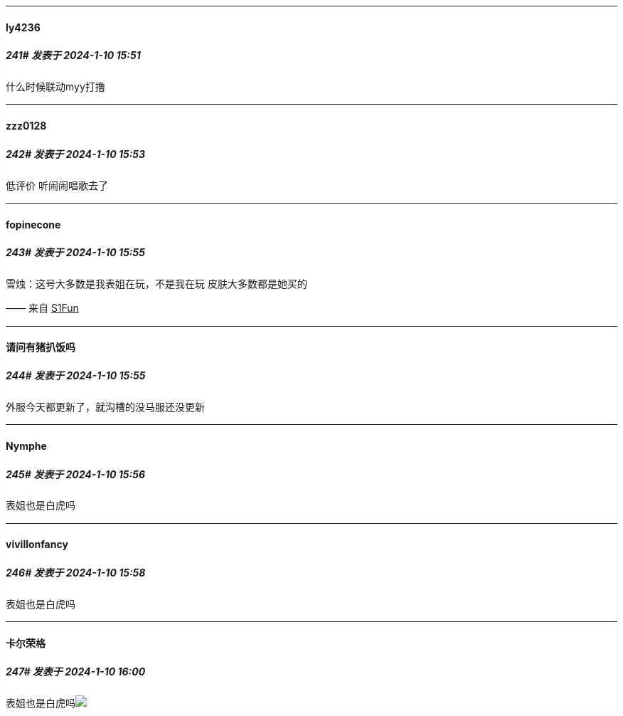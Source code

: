 
*****

####  ly4236  
##### 241#       发表于 2024-1-10 15:51

什么时候联动myy打撸

*****

####  zzz0128  
##### 242#       发表于 2024-1-10 15:53

低评价 听闹闹唱歌去了


*****

####  fopinecone  
##### 243#       发表于 2024-1-10 15:55

雪烛：这号大多数是我表姐在玩，不是我在玩
皮肤大多数都是她买的

—— 来自 [S1Fun](https://s1fun.koalcat.com)

*****

####  请问有猪扒饭吗  
##### 244#       发表于 2024-1-10 15:55

外服今天都更新了，就沟槽的没马服还没更新

*****

####  Nymphe  
##### 245#       发表于 2024-1-10 15:56

表姐也是白虎吗

*****

####  vivillonfancy  
##### 246#       发表于 2024-1-10 15:58

表姐也是白虎吗

*****

####  卡尔荣格  
##### 247#       发表于 2024-1-10 16:00

表姐也是白虎吗<img src="https://static.saraba1st.com/image/smiley/face2017/077.png" referrerpolicy="no-referrer">

